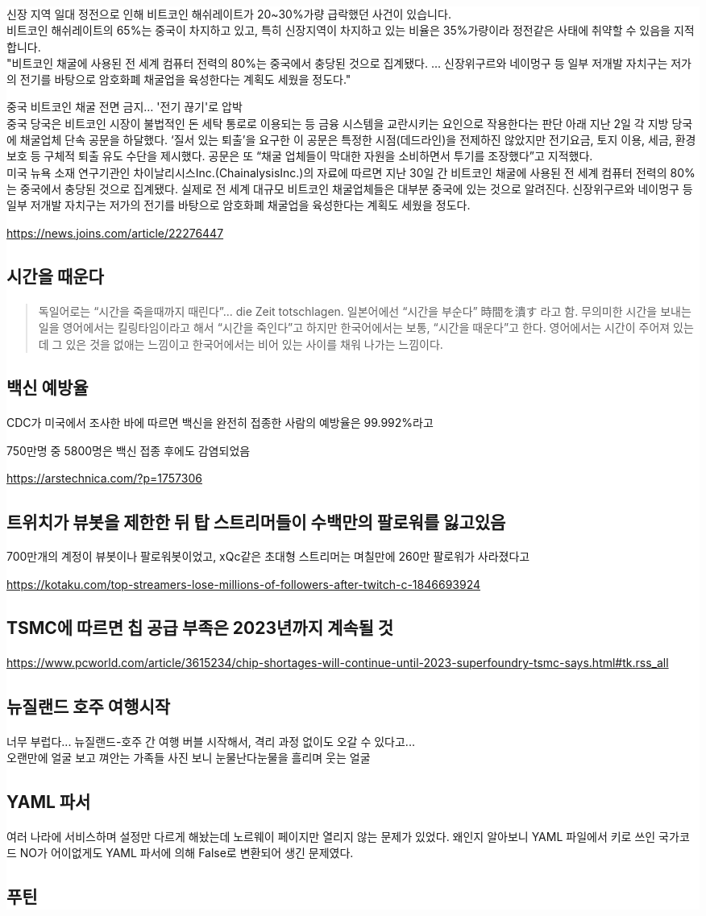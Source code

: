 신장 지역 일대 정전으로 인해 비트코인 해쉬레이트가 20~30%가량 급락했던 사건이 있습니다.  
비트코인 해쉬레이트의 65%는 중국이 차지하고 있고, 특히 신장지역이 차지하고 있는 비율은 35%가량이라 정전같은 사태에 취약할 수 있음을 지적합니다.  
"비트코인 채굴에 사용된 전 세계 컴퓨터 전력의 80%는 중국에서 충당된 것으로 집계됐다. ... 신장위구르와 네이멍구 등 일부 저개발 자치구는 저가의 전기를 바탕으로 암호화폐 채굴업을 육성한다는 계획도 세웠을 정도다."

중국 비트코인 채굴 전면 금지… '전기 끊기'로 압박  
중국 당국은 비트코인 시장이 불법적인 돈 세탁 통로로 이용되는 등 금융 시스템을 교란시키는 요인으로 작용한다는 판단 아래 지난 2일 각 지방 당국에 채굴업체 단속 공문을 하달했다. ‘질서 있는 퇴출’을 요구한 이 공문은 특정한 시점(데드라인)을 전제하진 않았지만 전기요금, 토지 이용, 세금, 환경 보호 등 구체적 퇴출 유도 수단을 제시했다. 공문은 또 “채굴 업체들이 막대한 자원을 소비하면서 투기를 조장했다”고 지적했다.  
미국 뉴욕 소재 연구기관인 차이날리시스Inc.(ChainalysisInc.)의 자료에 따르면 지난 30일 간 비트코인 채굴에 사용된 전 세계 컴퓨터 전력의 80%는 중국에서 충당된 것으로 집계됐다. 실제로 전 세계 대규모 비트코인 채굴업체들은 대부분 중국에 있는 것으로 알려진다. 신장위구르와 네이멍구 등 일부 저개발 자치구는 저가의 전기를 바탕으로 암호화폐 채굴업을 육성한다는 계획도 세웠을 정도다.

<https://news.joins.com/article/22276447>

## 시간을 때운다

> 독일어로는 “시간을 죽을때까지 때린다”... die Zeit totschlagen.
> 일본어에선 “시간을 부순다” 時間を潰す 라고 함.
> 무의미한 시간을 보내는 일을 영어에서는 킬링타임이라고 해서 “시간을 죽인다”고 하지만 한국어에서는 보통, “시간을 때운다”고 한다. 영어에서는 시간이 주어져 있는 데 그 있은 것을 없애는 느낌이고 한국어에서는 비어 있는 사이를 채워 나가는 느낌이다.

## 백신 예방율

CDC가 미국에서 조사한 바에 따르면 백신을 완전히 접종한 사람의 예방율은 99.992%라고

750만명 중 5800명은 백신 접종 후에도 감염되었음

<https://arstechnica.com/?p=1757306>

## 트위치가 뷰봇을 제한한 뒤 탑 스트리머들이 수백만의 팔로워를 잃고있음

700만개의 계정이 뷰봇이나 팔로워봇이었고,  xQc같은 초대형 스트리머는 며칠만에 260만 팔로워가 사라졌다고

<https://kotaku.com/top-streamers-lose-millions-of-followers-after-twitch-c-1846693924>

## TSMC에 따르면 칩 공급 부족은 2023년까지 계속될 것

<https://www.pcworld.com/article/3615234/chip-shortages-will-continue-until-2023-superfoundry-tsmc-says.html#tk.rss_all>

## 뉴질랜드 호주 여행시작 

너무 부럽다... 뉴질랜드-호주 간 여행 버블 시작해서, 격리 과정 없이도 오갈 수 있다고...  
오랜만에 얼굴 보고 껴안는 가족들 사진 보니 눈물난다눈물을 흘리며 웃는 얼굴

## YAML 파서

여러 나라에 서비스하며 설정만 다르게 해놨는데 노르웨이 페이지만 열리지 않는 문제가 있었다.
왜인지 알아보니 YAML 파일에서 키로 쓰인 국가코드 NO가 어이없게도 YAML 파서에 의해 False로 변환되어 생긴 문제였다.

## 푸틴
